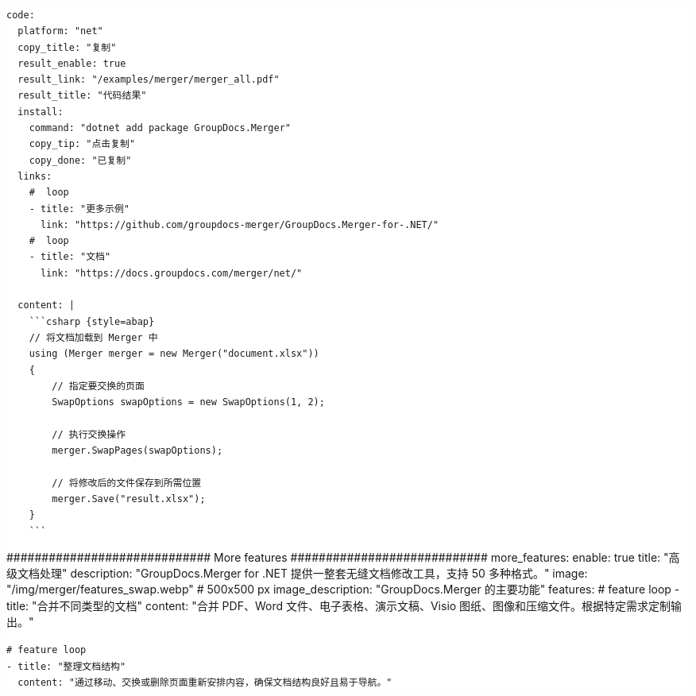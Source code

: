     code:
      platform: "net"
      copy_title: "复制"
      result_enable: true
      result_link: "/examples/merger/merger_all.pdf"
      result_title: "代码结果"
      install:
        command: "dotnet add package GroupDocs.Merger"
        copy_tip: "点击复制"
        copy_done: "已复制"
      links:
        #  loop
        - title: "更多示例"
          link: "https://github.com/groupdocs-merger/GroupDocs.Merger-for-.NET/"
        #  loop
        - title: "文档"
          link: "https://docs.groupdocs.com/merger/net/"
          
      content: |
        ```csharp {style=abap}
        // 将文档加载到 Merger 中
        using (Merger merger = new Merger("document.xlsx"))
        {
            // 指定要交换的页面
            SwapOptions swapOptions = new SwapOptions(1, 2);

            // 执行交换操作
            merger.SwapPages(swapOptions);

            // 将修改后的文件保存到所需位置
            merger.Save("result.xlsx");
        }
        ```            

############################# More features ############################
more_features:
  enable: true
  title: "高级文档处理"
  description: "GroupDocs.Merger for .NET 提供一整套无缝文档修改工具，支持 50 多种格式。"
  image: "/img/merger/features_swap.webp" # 500x500 px
  image_description: "GroupDocs.Merger 的主要功能"
  features:
    # feature loop
    - title: "合并不同类型的文档"
      content: "合并 PDF、Word 文件、电子表格、演示文稿、Visio 图纸、图像和压缩文件。根据特定需求定制输出。"

    # feature loop
    - title: "整理文档结构"
      content: "通过移动、交换或删除页面重新安排内容，确保文档结构良好且易于导航。"
